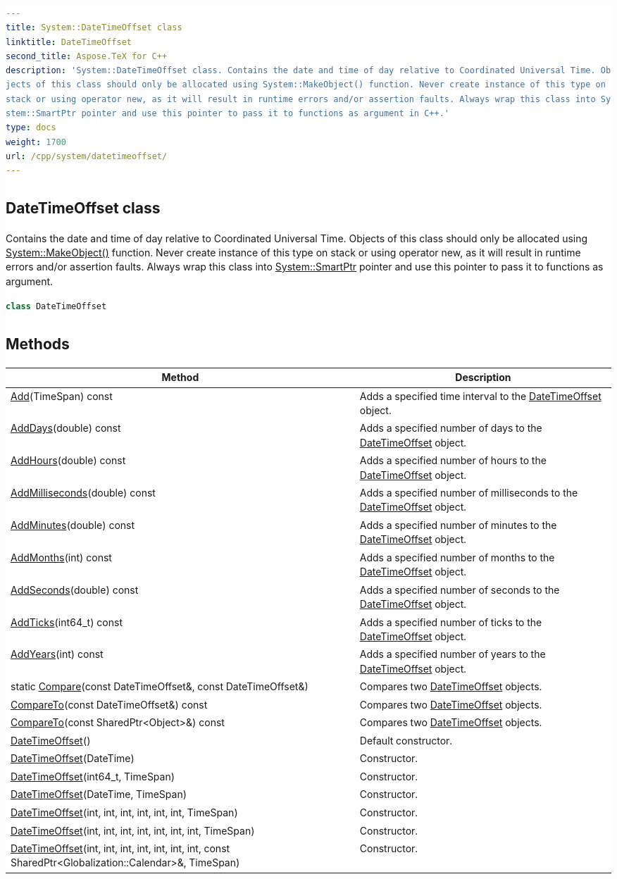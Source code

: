 ```yaml
---
title: System::DateTimeOffset class
linktitle: DateTimeOffset
second_title: Aspose.TeX for C++
description: 'System::DateTimeOffset class. Contains the date and time of day relative to Coordinated Universal Time. Objects of this class should only be allocated using System::MakeObject() function. Never create instance of this type on stack or using operator new, as it will result in runtime errors and/or assertion faults. Always wrap this class into System::SmartPtr pointer and use this pointer to pass it to functions as argument in C++.'
type: docs
weight: 1700
url: /cpp/system/datetimeoffset/
---
```

## DateTimeOffset class


Contains the date and time of day relative to Coordinated Universal Time. Objects of this class should only be allocated using [System::MakeObject()](../makeobject/) function. Never create instance of this type on stack or using operator new, as it will result in runtime errors and/or assertion faults. Always wrap this class into [System::SmartPtr](../smartptr/) pointer and use this pointer to pass it to functions as argument.

```cpp
class DateTimeOffset
```

## Methods

| Method | Description |
| --- | --- |
| [Add](./add/)(TimeSpan) const | Adds a specified time interval to the [DateTimeOffset](./) object. |
| [AddDays](./adddays/)(double) const | Adds a specified number of days to the [DateTimeOffset](./) object. |
| [AddHours](./addhours/)(double) const | Adds a specified number of hours to the [DateTimeOffset](./) object. |
| [AddMilliseconds](./addmilliseconds/)(double) const | Adds a specified number of milliseconds to the [DateTimeOffset](./) object. |
| [AddMinutes](./addminutes/)(double) const | Adds a specified number of minutes to the [DateTimeOffset](./) object. |
| [AddMonths](./addmonths/)(int) const | Adds a specified number of months to the [DateTimeOffset](./) object. |
| [AddSeconds](./addseconds/)(double) const | Adds a specified number of seconds to the [DateTimeOffset](./) object. |
| [AddTicks](./addticks/)(int64_t) const | Adds a specified number of ticks to the [DateTimeOffset](./) object. |
| [AddYears](./addyears/)(int) const | Adds a specified number of years to the [DateTimeOffset](./) object. |
| static [Compare](./compare/)(const DateTimeOffset\&, const DateTimeOffset\&) | Compares two [DateTimeOffset](./) objects. |
| [CompareTo](./compareto/)(const DateTimeOffset\&) const | Compares two [DateTimeOffset](./) objects. |
| [CompareTo](./compareto/)(const SharedPtr\<Object\>\&) const | Compares two [DateTimeOffset](./) objects. |
| [DateTimeOffset](./datetimeoffset/)() | Default constructor. |
| [DateTimeOffset](./datetimeoffset/)(DateTime) | Constructor. |
| [DateTimeOffset](./datetimeoffset/)(int64_t, TimeSpan) | Constructor. |
| [DateTimeOffset](./datetimeoffset/)(DateTime, TimeSpan) | Constructor. |
| [DateTimeOffset](./datetimeoffset/)(int, int, int, int, int, int, TimeSpan) | Constructor. |
| [DateTimeOffset](./datetimeoffset/)(int, int, int, int, int, int, int, TimeSpan) | Constructor. |
| [DateTimeOffset](./datetimeoffset/)(int, int, int, int, int, int, int, const SharedPtr\<Globalization::Calendar\>\&, TimeSpan) | Constructor. |